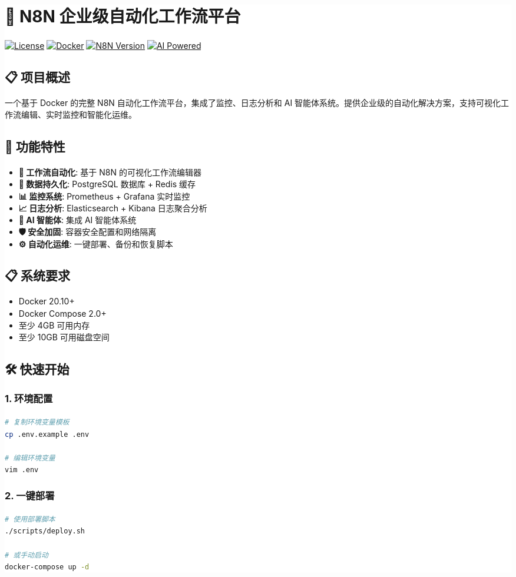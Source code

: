 # 🚀 N8N 企业级自动化工作流平台

[![License](https://img.shields.io/badge/license-MIT-blue.svg)](LICENSE)
[![Docker](https://img.shields.io/badge/docker-ready-brightgreen.svg)](docker-compose.yml)
[![N8N Version](https://img.shields.io/badge/n8n-1.0+-orange.svg)](https://n8n.io)
[![AI Powered](https://img.shields.io/badge/AI-powered-purple.svg)](src/ai-agents/)

## 📋 项目概述

一个基于 Docker 的完整 N8N 自动化工作流平台，集成了监控、日志分析和 AI 智能体系统。提供企业级的自动化解决方案，支持可视化工作流编辑、实时监控和智能化运维。

## 🚀 功能特性

- **🔄 工作流自动化**: 基于 N8N 的可视化工作流编辑器
- **💾 数据持久化**: PostgreSQL 数据库 + Redis 缓存
- **📊 监控系统**: Prometheus + Grafana 实时监控
- **📈 日志分析**: Elasticsearch + Kibana 日志聚合分析
- **🤖 AI 智能体**: 集成 AI 智能体系统
- **🛡️ 安全加固**: 容器安全配置和网络隔离
- **⚙️ 自动化运维**: 一键部署、备份和恢复脚本

## 📋 系统要求

- Docker 20.10+
- Docker Compose 2.0+
- 至少 4GB 可用内存
- 至少 10GB 可用磁盘空间

## 🛠️ 快速开始

### 1. 环境配置

```bash
# 复制环境变量模板
cp .env.example .env

# 编辑环境变量
vim .env
```

### 2. 一键部署

```bash
# 使用部署脚本
./scripts/deploy.sh

# 或手动启动
docker-compose up -d
```
